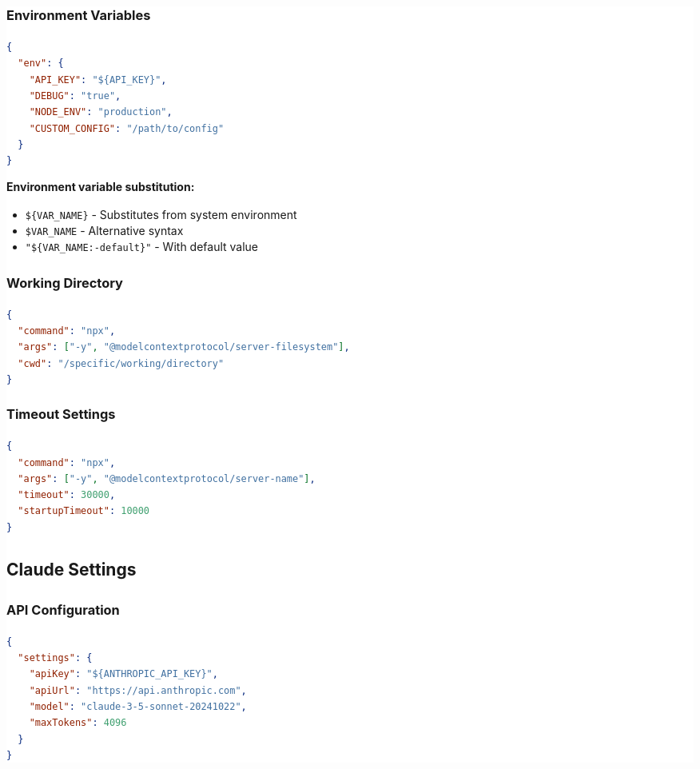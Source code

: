 ### Environment Variables

```json
{
  "env": {
    "API_KEY": "${API_KEY}",
    "DEBUG": "true",
    "NODE_ENV": "production",
    "CUSTOM_CONFIG": "/path/to/config"
  }
}
```

**Environment variable substitution:**
- `${VAR_NAME}` - Substitutes from system environment
- `$VAR_NAME` - Alternative syntax
- `"${VAR_NAME:-default}"` - With default value

### Working Directory

```json
{
  "command": "npx",
  "args": ["-y", "@modelcontextprotocol/server-filesystem"],
  "cwd": "/specific/working/directory"
}
```

### Timeout Settings

```json
{
  "command": "npx",
  "args": ["-y", "@modelcontextprotocol/server-name"],
  "timeout": 30000,
  "startupTimeout": 10000
}
```

## Claude Settings

### API Configuration

```json
{
  "settings": {
    "apiKey": "${ANTHROPIC_API_KEY}",
    "apiUrl": "https://api.anthropic.com",
    "model": "claude-3-5-sonnet-20241022",
    "maxTokens": 4096
  }
}
```

